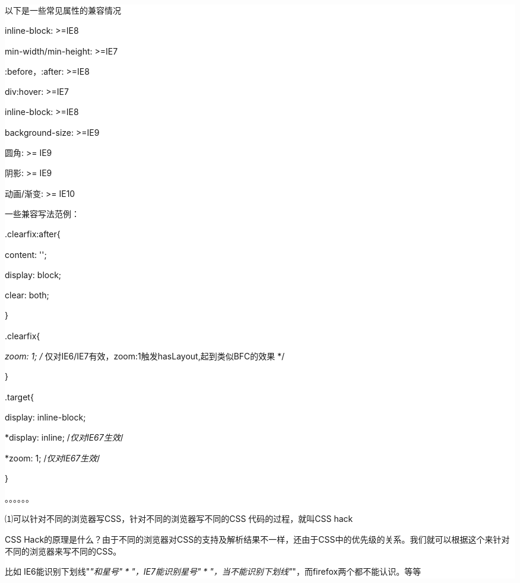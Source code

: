 以下是一些常见属性的兼容情况

inline-block: >=IE8

min-width/min-height: >=IE7

:before，:after: >=IE8

div:hover: >=IE7

inline-block: >=IE8

background-size: >=IE9

圆角: >= IE9

阴影: >= IE9

动画/渐变: >= IE10

一些兼容写法范例：

.clearfix:after{

   content: '';

   display: block;

   clear: both;

}

.clearfix{

   *zoom: 1; /* 仅对IE6/IE7有效，zoom:1触发hasLayout,起到类似BFC的效果 */

}

.target{

   display: inline-block;

   *display: inline; /*仅对IE67生效*/

   *zoom: 1; /*仅对IE67生效*/

}



 <!DOCTYPE html>







<html  class="no-js">

。。。。。。

⑴可以针对不同的浏览器写CSS，针对不同的浏览器写不同的CSS 代码的过程，就叫CSS hack

CSS Hack的原理是什么？由于不同的浏览器对CSS的支持及解析结果不一样，还由于CSS中的优先级的关系。我们就可以根据这个来针对不同的浏览器来写不同的CSS。

比如 IE6能识别下划线"_"和星号" * "，IE7能识别星号" * "，当不能识别下划线"_"，而firefox两个都不能认识。等等
